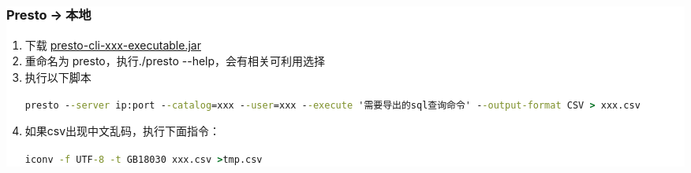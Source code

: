 ### Presto -> 本地

1. 下载 [presto-cli-xxx-executable.jar](https://prestodb.io/docs/current/installation/cli.html "presto")
2. 重命名为 presto，执行./presto --help，会有相关可利用选择
3. 执行以下脚本
    ```cmd
    presto --server ip:port --catalog=xxx --user=xxx --execute '需要导出的sql查询命令' --output-format CSV > xxx.csv
    ```
4. 如果csv出现中文乱码，执行下面指令：
    ```cmd
    iconv -f UTF-8 -t GB18030 xxx.csv >tmp.csv
    ```